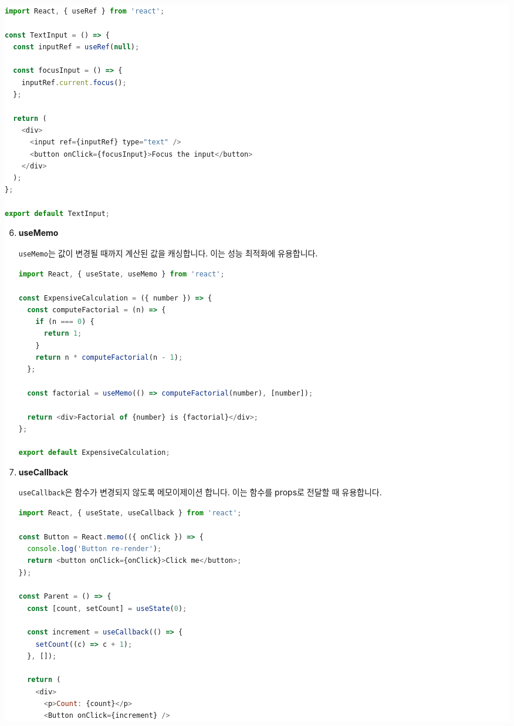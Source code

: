    ```javascript
   import React, { useRef } from 'react';

   const TextInput = () => {
     const inputRef = useRef(null);

     const focusInput = () => {
       inputRef.current.focus();
     };

     return (
       <div>
         <input ref={inputRef} type="text" />
         <button onClick={focusInput}>Focus the input</button>
       </div>
     );
   };

   export default TextInput;
   ```

6. **useMemo**

   `useMemo`는 값이 변경될 때까지 계산된 값을 캐싱합니다. 이는 성능 최적화에 유용합니다.

   ```javascript
   import React, { useState, useMemo } from 'react';

   const ExpensiveCalculation = ({ number }) => {
     const computeFactorial = (n) => {
       if (n === 0) {
         return 1;
       }
       return n * computeFactorial(n - 1);
     };

     const factorial = useMemo(() => computeFactorial(number), [number]);

     return <div>Factorial of {number} is {factorial}</div>;
   };

   export default ExpensiveCalculation;
   ```

7. **useCallback**

   `useCallback`은 함수가 변경되지 않도록 메모이제이션 합니다. 이는 함수를 props로 전달할 때 유용합니다.

   ```javascript
   import React, { useState, useCallback } from 'react';

   const Button = React.memo(({ onClick }) => {
     console.log('Button re-render');
     return <button onClick={onClick}>Click me</button>;
   });

   const Parent = () => {
     const [count, setCount] = useState(0);

     const increment = useCallback(() => {
       setCount((c) => c + 1);
     }, []);

     return (
       <div>
         <p>Count: {count}</p>
         <Button onClick={increment} />
   ```